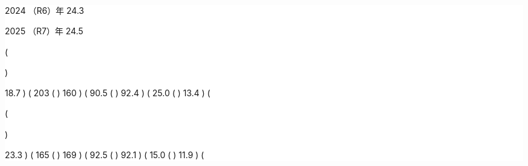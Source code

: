 2024
（R6）年
24.3

2025
（R7）年
24.5

(

)

18.7
)
(
203
(
)
160
)
(
90.5
(
)
92.4
)
(
25.0
(
)
13.4
)
(

(

)

23.3
)
(
165
(
)
169
)
(
92.5
(
)
92.1
)
(
15.0
(
)
11.9
)
(
